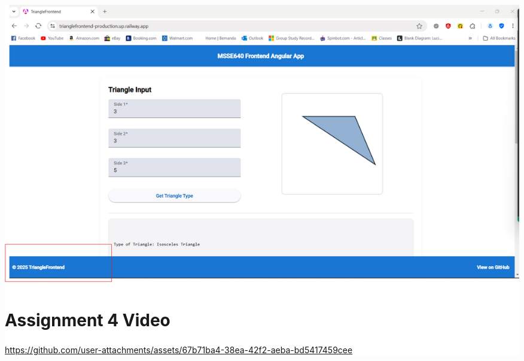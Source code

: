 ![Copyright](img/test6.png)
##
# Assignment 4 Video


https://github.com/user-attachments/assets/67b71ba4-38ea-42f2-aeba-bd5417459cee



